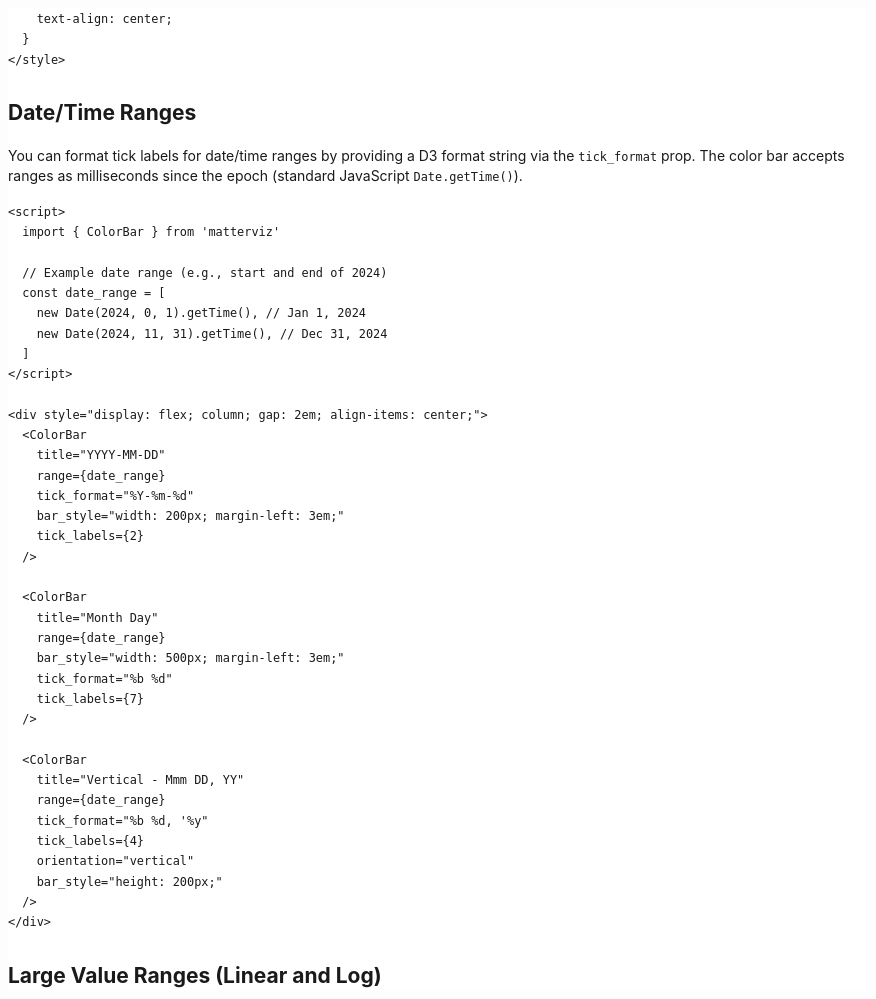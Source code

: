 ```svelte example
    text-align: center;
  }
</style>
```

## Date/Time Ranges

You can format tick labels for date/time ranges by providing a D3 format string via the `tick_format` prop. The color bar accepts ranges as milliseconds since the epoch (standard JavaScript `Date.getTime()`).

```svelte example
<script>
  import { ColorBar } from 'matterviz'

  // Example date range (e.g., start and end of 2024)
  const date_range = [
    new Date(2024, 0, 1).getTime(), // Jan 1, 2024
    new Date(2024, 11, 31).getTime(), // Dec 31, 2024
  ]
</script>

<div style="display: flex; column; gap: 2em; align-items: center;">
  <ColorBar
    title="YYYY-MM-DD"
    range={date_range}
    tick_format="%Y-%m-%d"
    bar_style="width: 200px; margin-left: 3em;"
    tick_labels={2}
  />

  <ColorBar
    title="Month Day"
    range={date_range}
    bar_style="width: 500px; margin-left: 3em;"
    tick_format="%b %d"
    tick_labels={7}
  />

  <ColorBar
    title="Vertical - Mmm DD, YY"
    range={date_range}
    tick_format="%b %d, '%y"
    tick_labels={4}
    orientation="vertical"
    bar_style="height: 200px;"
  />
</div>
```

## Large Value Ranges (Linear and Log)
